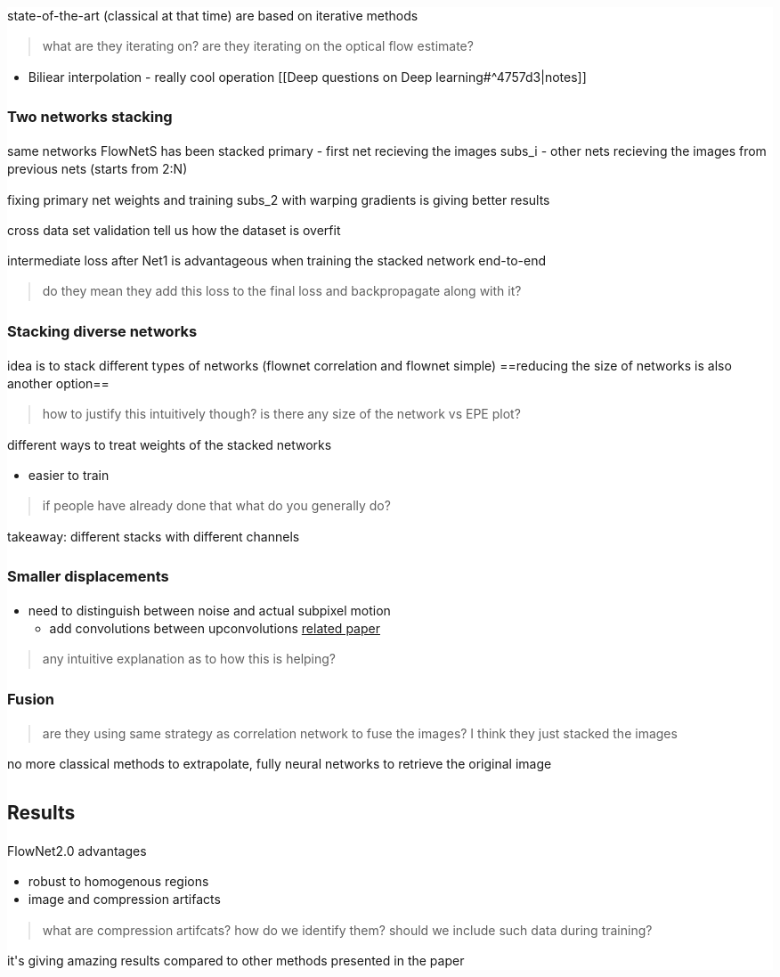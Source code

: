state-of-the-art (classical at that time) are based on iterative methods
>what are they iterating on?
>	are they iterating on the optical flow estimate?


- Biliear interpolation - really cool operation [[Deep questions on Deep learning#^4757d3|notes]]


### Two networks stacking
same networks FlowNetS has been stacked
primary - first net recieving the images
subs_i - other nets recieving the images from previous nets (starts from 2:N)

fixing primary net weights and training subs_2 with warping gradients is giving better results

cross data set validation tell us how the dataset is overfit

 intermediate loss after Net1 is advantageous when training the stacked network end-to-end
 >do they mean they add this loss to the final loss and backpropagate along with it?  


### Stacking diverse networks
idea is to stack different types of networks (flownet correlation and flownet simple)
==reducing the size of networks is also another option==
>how to justify this intuitively though?
>is there any size of the network vs EPE plot?

different ways to treat weights of the stacked networks
- easier to train


>if people have already done that what do you generally do? 


takeaway: different stacks with different channels


### Smaller displacements
- need to distinguish between noise and actual subpixel motion
	- add convolutions between upconvolutions [related paper](https://arxiv.org/pdf/1512.02134.pdf) 
>any intuitive explanation as to how this is helping?

### Fusion
>are they using same strategy as correlation network to fuse the images? 
>	I think they just stacked the images

no more classical methods to extrapolate, fully neural networks to retrieve the original image

## Results
FlowNet2.0 advantages
- robust to homogenous regions 
- image and compression artifacts
>what are compression artifcats?
>	how do we identify them? 
>	should we include such data during training? 


it's giving amazing results compared to other methods presented in the paper


